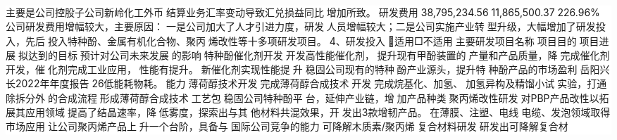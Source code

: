 主要是公司控股子公司新岭化工外币
结算业务汇率变动导致汇兑损益同比
增加所致。
研发费用
38,795,234.56
11,865,500.37
226.96%
公司研发费用增幅较大，主要原因：
一是公司加大了人才引进力度，研发
人员增幅较大；二是公司实施产业转
型升级，大幅增加了研发投入，先后
投入特种酚、金属有机化合物、聚丙
烯改性等十多项研发项目。
4、研发投入
适用□不适用
主要研发项目名称
项目目的
项目进展
拟达到的目标
预计对公司未来发展
的影响
特种酚催化剂开发
开发高性能催化剂，
提升现有甲酚装置的
产量和产品质量，降
完成催化剂开发，催
化剂完成工业应用，
性能有提升。
新催化剂实现性能提
升
稳固公司现有的特种
酚产业源头，提升特
种酚产品的市场盈利
岳阳兴长2022年年度报告
26低能耗物耗。
能力
薄荷醇技术开发
完成薄荷醇合成技术
开发
完成烷基化、加氢、
加氢异构及精馏小试
实验，打通除拆分外
的合成流程
形成薄荷醇合成技术
工艺包
稳固公司特种酚平
台，延伸产业链，增
加产品种类
聚丙烯改性研发
对PBP产品改性以拓
展其应用领域
提高了结晶速率，降
低雾度，探索出与其
他材料共混效果，开
发出3款增韧产品。
在薄膜、注塑、电线
电缆、发泡领域取得
市场应用
让公司聚丙烯产品上
升一个台阶，具备与
国际公司竞争的能力
可降解木质素/聚丙烯
复合材料研发
研发出可降解复合材